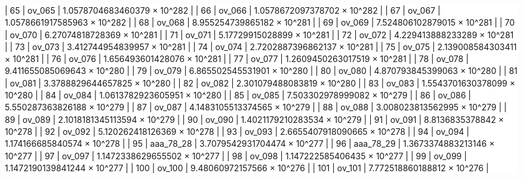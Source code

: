 | 65 | ov_065 | 1.0578704683460379 × 10^282 |
| 66 | ov_066 | 1.0578672097378702 × 10^282 |
| 67 | ov_067 | 1.0578661917585963 × 10^282 |
| 68 | ov_068 | 8.955254739865182 × 10^281 |
| 69 | ov_069 | 7.524806102879015 × 10^281 |
| 70 | ov_070 | 6.27074818728369 × 10^281 |
| 71 | ov_071 | 5.17729915028899 × 10^281 |
| 72 | ov_072 | 4.229413888233289 × 10^281 |
| 73 | ov_073 | 3.412744954839957 × 10^281 |
| 74 | ov_074 | 2.7202887396862137 × 10^281 |
| 75 | ov_075 | 2.139008584303411 × 10^281 |
| 76 | ov_076 | 1.656493601428076 × 10^281 |
| 77 | ov_077 | 1.2609450263017519 × 10^281 |
| 78 | ov_078 | 9.411655085069643 × 10^280 |
| 79 | ov_079 | 6.865502545531901 × 10^280 |
| 80 | ov_080 | 4.870793845399063 × 10^280 |
| 81 | ov_081 | 3.3788829644657825 × 10^280 |
| 82 | ov_082 | 2.301079488083819 × 10^280 |
| 83 | ov_083 | 1.5543701630378099 × 10^280 |
| 84 | ov_084 | 1.0613782923605951 × 10^280 |
| 85 | ov_085 | 7.503302978999082 × 10^279 |
| 86 | ov_086 | 5.550287363826188 × 10^279 |
| 87 | ov_087 | 4.1483105513374565 × 10^279 |
| 88 | ov_088 | 3.008023813562995 × 10^279 |
| 89 | ov_089 | 2.1018181345113594 × 10^279 |
| 90 | ov_090 | 1.4021179210283534 × 10^279 |
| 91 | ov_091 | 8.8136835378842 × 10^278 |
| 92 | ov_092 | 5.120262418126369 × 10^278 |
| 93 | ov_093 | 2.6655407918090665 × 10^278 |
| 94 | ov_094 | 1.174166685840574 × 10^278 |
| 95 | aaa_78_28 | 3.7079542931704474 × 10^277 |
| 96 | aaa_78_29 | 1.3673374883213146 × 10^277 |
| 97 | ov_097 | 1.1472338629655502 × 10^277 |
| 98 | ov_098 | 1.147222585406435 × 10^277 |
| 99 | ov_099 | 1.1472190139841244 × 10^277 |
| 100 | ov_100 | 9.48060972157566 × 10^276 |
| 101 | ov_101 | 7.772518860188812 × 10^276 |